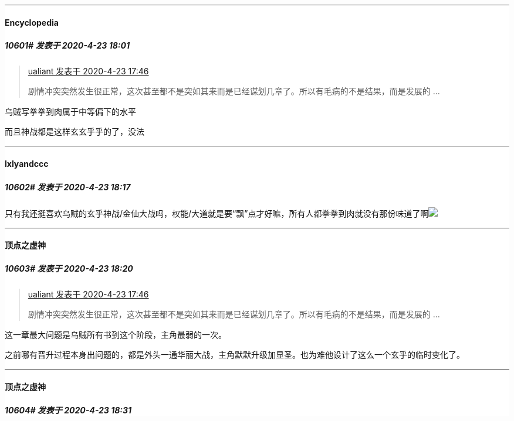 




*****

####  Encyclopedia  
##### 10601#       发表于 2020-4-23 18:01



<blockquote><a href="httphttps://bbs.saraba1st.com/2b/forum.php?mod=redirect&amp;goto=findpost&amp;pid=47178324&amp;ptid=1860016" target="_blank">ualiant 发表于 2020-4-23 17:46</a>

剧情冲突突然发生很正常，这次甚至都不是突如其来而是已经谋划几章了。所以有毛病的不是结果，而是发展的 ...</blockquote>
乌贼写拳拳到肉属于中等偏下的水平

而且神战都是这样玄玄乎乎的了，没法







*****

####  lxlyandccc  
##### 10602#       发表于 2020-4-23 18:17




只有我还挺喜欢乌贼的玄乎神战/金仙大战吗，权能/大道就是要“飘”点才好嘛，所有人都拳拳到肉就没有那份味道了啊<img src="https://static.saraba1st.com/image/smiley/face2017/067.png" referrerpolicy="no-referrer">







*****

####  顶点之虚神  
##### 10603#       发表于 2020-4-23 18:20



<blockquote><a href="httphttps://bbs.saraba1st.com/2b/forum.php?mod=redirect&amp;goto=findpost&amp;pid=47178324&amp;ptid=1860016" target="_blank">ualiant 发表于 2020-4-23 17:46</a>

剧情冲突突然发生很正常，这次甚至都不是突如其来而是已经谋划几章了。所以有毛病的不是结果，而是发展的 ...</blockquote>
这一章最大问题是乌贼所有书到这个阶段，主角最弱的一次。

之前哪有晋升过程本身出问题的，都是外头一通华丽大战，主角默默升级加显圣。也为难他设计了这么一个玄乎的临时变化了。







*****

####  顶点之虚神  
##### 10604#       发表于 2020-4-23 18:31
